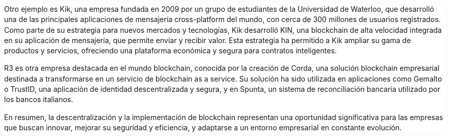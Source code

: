 Otro ejemplo es Kik, una empresa fundada en 2009 por un grupo de estudiantes de la Universidad de Waterloo, que desarrolló una de las principales aplicaciones de mensajería cross-platform del mundo, con cerca de 300 millones de usuarios registrados. Como parte de su estrategia para nuevos mercados y tecnologías, Kik desarrolló KIN, una blockchain de alta velocidad integrada en su aplicación de mensajería, que permite enviar y recibir valor. Esta estrategia ha permitido a Kik ampliar su gama de productos y servicios, ofreciendo una plataforma económica y segura para contratos inteligentes.

R3 es otra empresa destacada en el mundo blockchain, conocida por la creación de Corda, una solución blockchain empresarial destinada a transformarse en un servicio de blockchain as a service. Su solución ha sido utilizada en aplicaciones como Gemalto o TrustID, una aplicación de identidad descentralizada y segura, y en Spunta, un sistema de reconciliación bancaria utilizado por los bancos italianos.

En resumen, la descentralización y la implementación de blockchain representan una oportunidad significativa para las empresas que buscan innovar, mejorar su seguridad y eficiencia, y adaptarse a un entorno empresarial en constante evolución.